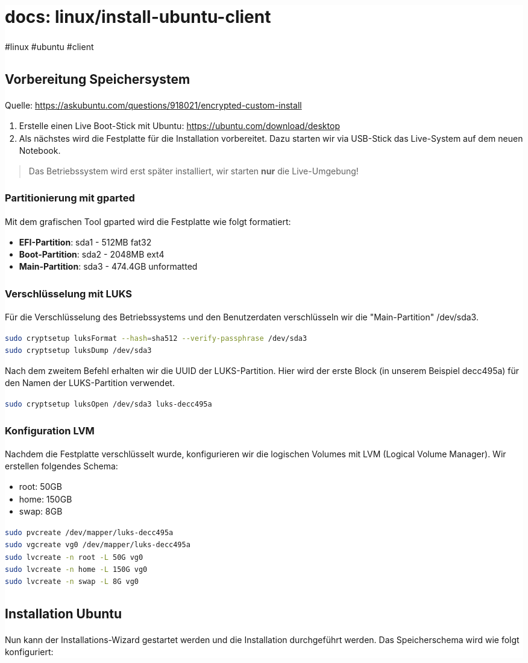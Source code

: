 # docs: linux/install-ubuntu-client
#linux #ubuntu #client
## Vorbereitung Speichersystem
Quelle: https://askubuntu.com/questions/918021/encrypted-custom-install

1. Erstelle einen Live Boot-Stick mit Ubuntu: https://ubuntu.com/download/desktop
2. Als nächstes wird die Festplatte für die Installation vorbereitet. Dazu starten wir via USB-Stick das Live-System auf dem neuen Notebook.

> Das Betriebssystem wird erst später installiert, wir starten **nur** die Live-Umgebung!

### Partitionierung mit gparted
Mit dem grafischen Tool gparted wird die Festplatte wie folgt formatiert:

- **EFI-Partition**: sda1 - 512MB fat32
- **Boot-Partition**: sda2 - 2048MB ext4
- **Main-Partition**: sda3 - 474.4GB unformatted


### Verschlüsselung mit LUKS
Für die Verschlüsselung des Betriebssystems und den Benutzerdaten verschlüsseln wir die "Main-Partition" /dev/sda3.

```bash
sudo cryptsetup luksFormat --hash=sha512 --verify-passphrase /dev/sda3
sudo cryptsetup luksDump /dev/sda3
```
Nach dem zweitem Befehl erhalten wir die UUID der LUKS-Partition. Hier wird der erste Block (in unserem Beispiel decc495a) für den Namen der LUKS-Partition verwendet. 

```bash
sudo cryptsetup luksOpen /dev/sda3 luks-decc495a
```

### Konfiguration LVM
Nachdem die Festplatte verschlüsselt wurde, konfigurieren wir die logischen Volumes mit LVM (Logical Volume Manager). Wir erstellen folgendes Schema:

- root: 50GB
- home: 150GB
- swap: 8GB

```bash
sudo pvcreate /dev/mapper/luks-decc495a
sudo vgcreate vg0 /dev/mapper/luks-decc495a
sudo lvcreate -n root -L 50G vg0
sudo lvcreate -n home -L 150G vg0
sudo lvcreate -n swap -L 8G vg0
```

## Installation Ubuntu
Nun kann der Installations-Wizard gestartet werden und die Installation durchgeführt werden. Das Speicherschema wird wie folgt konfiguriert:
